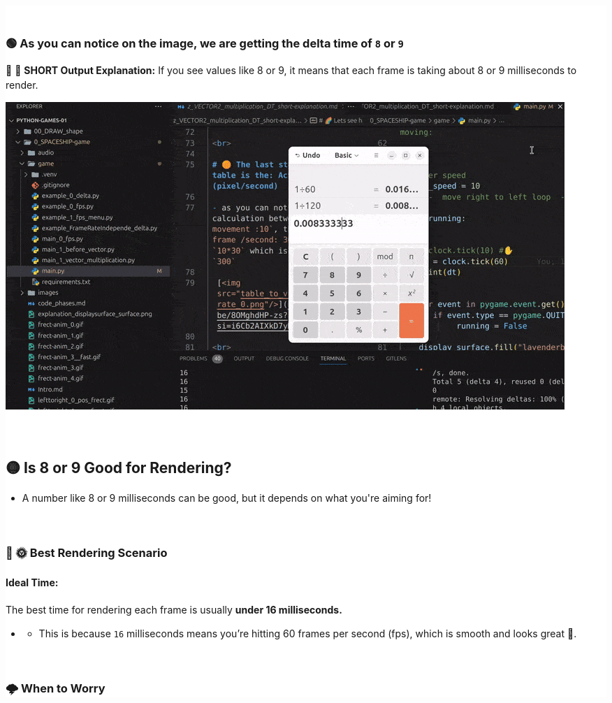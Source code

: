 
<br>


### 🟢 As you can notice on the image, we are getting the delta time of `8` or `9`

🌈 🧸  **SHORT Output Explanation:** If you see values like 8 or 9, it means that each frame is taking about 8 or 9 milliseconds to render.

 [<img src="../calcs_fps.gif"/>](https://youtu.be/8OMghdHP-zs?si=gTv0eNs-iEZJf0tF)

<br>


 ## 🟡 Is 8 or 9 Good for Rendering?

 - A number like 8 or 9 milliseconds can be good, but it depends on what you're aiming for!

 <br>

 ### 🚀 🌞 Best Rendering Scenario

 #### Ideal Time:

 The best time for rendering each frame is usually **under 16 milliseconds.**

 - - This is because `16` milliseconds means you’re hitting 60 frames per second (fps), which is smooth and looks great 💅.

 <br>

 ### 🌩️   When to Worry
